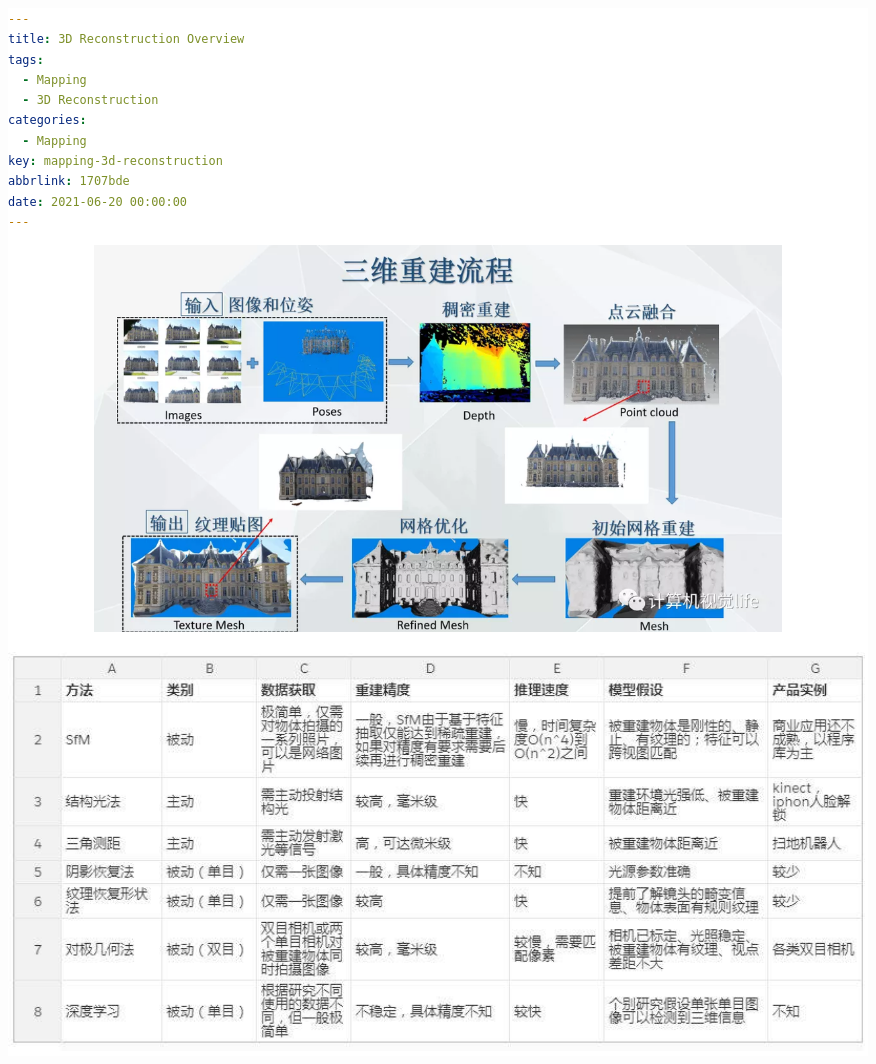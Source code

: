 ```yaml
---
title: 3D Reconstruction Overview
tags:
  - Mapping
  - 3D Reconstruction
categories:
  - Mapping
key: mapping-3d-reconstruction
abbrlink: 1707bde
date: 2021-06-20 00:00:00
---
```


<p align="center">
  <img src="/img/post/3drecon/pipeline.png" style="width:80%">
</p>

<p align="center">
  <img src="/img/post/3drecon/visual-3d-recon-compare-00.png" style="width:100%">